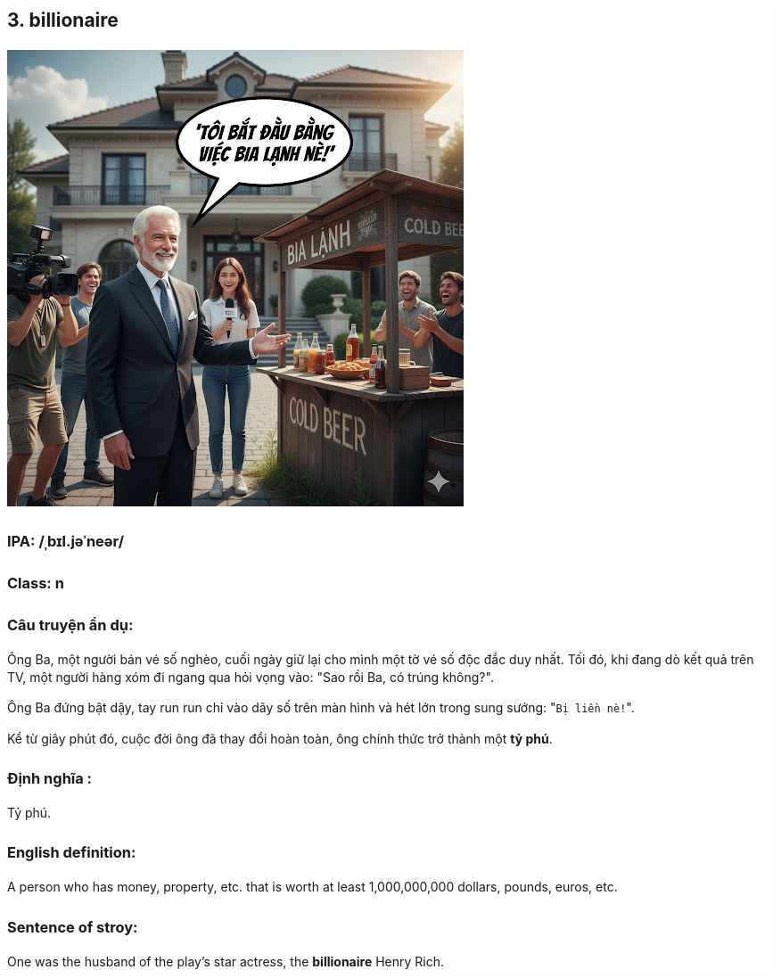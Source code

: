 ## 3. billionaire
![billionaire](eew-6-16/3.png)

### IPA: /ˌbɪl.jəˈneər/
### Class: n
### Câu truyện ẩn dụ:

Ông Ba, một người bán vé số nghèo, cuối ngày giữ lại cho mình một tờ vé số độc đắc duy nhất. Tối đó, khi đang dò kết quả trên TV, một người hàng xóm đi ngang qua hỏi vọng vào: "Sao rồi Ba, có trúng không?".

Ông Ba đứng bật dậy, tay run run chỉ vào dãy số trên màn hình và hét lớn trong sung sướng: "`Bị liền nè!`".

Kể từ giây phút đó, cuộc đời ông đã thay đổi hoàn toàn, ông chính thức trở thành một **tỷ phú**.

### Định nghĩa : 
Tỷ phú.

### English definition: 
A person who has money, property, etc. that is worth at least 1,000,000,000 dollars, pounds, euros, etc.

### Sentence of stroy:
One was the husband of the play’s star actress, the **billionaire** Henry Rich.
